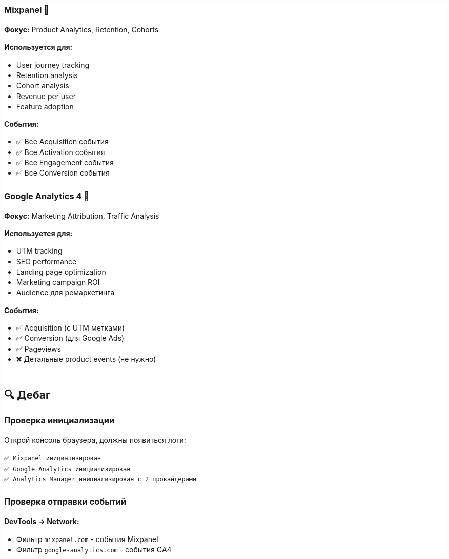 ### **Mixpanel** 🔵

**Фокус:** Product Analytics, Retention, Cohorts

**Используется для:**
- User journey tracking
- Retention analysis
- Cohort analysis
- Revenue per user
- Feature adoption

**События:**
- ✅ Все Acquisition события
- ✅ Все Activation события
- ✅ Все Engagement события
- ✅ Все Conversion события

### **Google Analytics 4** 🔴

**Фокус:** Marketing Attribution, Traffic Analysis

**Используется для:**
- UTM tracking
- SEO performance
- Landing page optimization
- Marketing campaign ROI
- Audience для ремаркетинга

**События:**
- ✅ Acquisition (с UTM метками)
- ✅ Conversion (для Google Ads)
- ✅ Pageviews
- ❌ Детальные product events (не нужно)

---

## 🔍 Дебаг

### **Проверка инициализации**

Открой консоль браузера, должны появиться логи:

```
✅ Mixpanel инициализирован
✅ Google Analytics инициализирован
✅ Analytics Manager инициализирован с 2 провайдерами
```

### **Проверка отправки событий**

**DevTools → Network:**
- Фильтр `mixpanel.com` - события Mixpanel
- Фильтр `google-analytics.com` - события GA4

